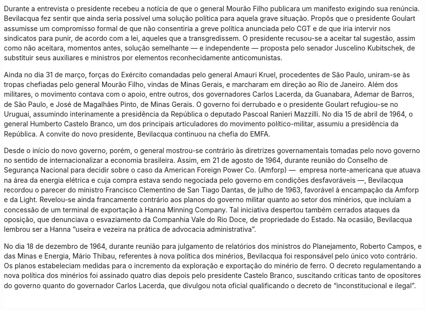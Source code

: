 Durante a entrevista o presidente recebeu a notícia de que o general
Mourão Filho publicara um manifesto exigindo sua renúncia. Bevilacqua
fez sentir que ainda seria possível uma solução política para aquela
grave situação. Propôs que o presidente Goulart assumisse um compromisso
formal de que não consentiria a greve política anunciada pelo CGT e de
que iria intervir nos sindicatos para punir, de acordo com a lei,
aqueles que a transgredissem. O presidente recusou-se a aceitar tal
sugestão, assim como não aceitara, momentos antes, solução semelhante —
e independente — proposta pelo senador Juscelino Kubitschek, de
substituir seus auxiliares e ministros por elementos reconhecidamente
anticomunistas.

Ainda no dia 31 de março, forças do Exército comandadas pelo general
Amauri Kruel, procedentes de São Paulo, uniram-se às tropas chefiadas
pelo general Mourão Filho, vindas de Minas Gerais, e marcharam em
direção ao Rio de Janeiro. Além dos militares, o movimento contava com o
apoio, entre outros, dos governadores Carlos Lacerda, da Guanabara,
Ademar de Barros, de São Paulo, e José de Magalhães Pinto, de Minas
Gerais. O governo foi derrubado e o presidente Goulart refugiou-se no
Uruguai, assumindo interinamente a presidência da República o deputado
Pascoal Ranieri Mazzilli. No dia 15 de abril de 1964, o general Humberto
Castelo Branco, um dos principais articuladores do movimento
político-militar, assumiu a presidência da República. A convite do novo
presidente, Bevilacqua continuou na chefia do EMFA.

Desde o início do novo governo, porém, o general mostrou-se contrário às
diretrizes governamentais tomadas pelo novo governo no sentido de
internacionalizar a economia brasileira. Assim, em 21 de agosto de 1964,
durante reunião do Conselho de Segurança Nacional para decidir sobre o
caso da American Foreign Power Co. (Amforp) —  empresa norte-americana
que atuava na área da energia elétrica e cuja compra estava sendo
negociada pelo governo em condições desfavoráveis —, Bevilacqua recordou
o parecer do ministro Francisco Clementino de San Tiago Dantas, de julho
de 1963, favorável à encampação da Amforp e da Light. Revelou-se ainda
francamente contrário aos planos do governo militar quanto ao setor dos
minérios, que incluíam a concessão de um terminal de exportação à Hanna
Minning Company. Tal iniciativa despertou também cerrados ataques da
oposição, que denunciava o esvaziamento da Companhia Vale do Rio Doce,
de propriedade do Estado. Na ocasião, Bevilacqua lembrou ser a Hanna
“useira e vezeira na prática de advocacia administrativa”.

No dia 18 de dezembro de 1964, durante reunião para julgamento de
relatórios dos ministros do Planejamento, Roberto Campos, e das Minas e
Energia, Mário Thibau, referentes à nova política dos minérios,
Bevilacqua foi responsável pelo único voto contrário. Os planos
estabeleciam medidas para o incremento da exploração e exportação do
minério de ferro. O decreto regulamentando a nova política dos minérios
foi assinado quatro dias depois pelo presidente Castelo Branco,
suscitando críticas tanto de opositores do governo quanto do governador
Carlos Lacerda, que divulgou nota oficial qualificando o decreto de
“inconstitucional e ilegal”.

 